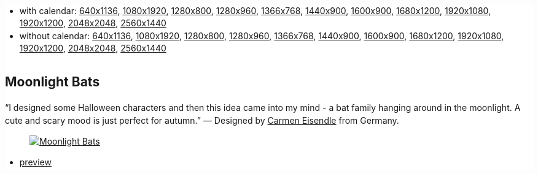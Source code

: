 *   with calendar: [640x1136](https://smashingmagazine.com/files/wallpapers/nov-16/autumn-wreath/cal/nov-16-autumn-wreath-cal-640x1136.jpg "Autumn Wreath - 640x1136"), [1080x1920](https://smashingmagazine.com/files/wallpapers/nov-16/autumn-wreath/cal/nov-16-autumn-wreath-cal-1080x1920.jpg "Autumn Wreath - 1080x1920"), [1280x800](https://smashingmagazine.com/files/wallpapers/nov-16/autumn-wreath/cal/nov-16-autumn-wreath-cal-1280x800.jpg "Autumn Wreath - 1280x800"), [1280x960](https://smashingmagazine.com/files/wallpapers/nov-16/autumn-wreath/cal/nov-16-autumn-wreath-cal-1280x960.jpg "Autumn Wreath - 1280x960"), [1366x768](https://smashingmagazine.com/files/wallpapers/nov-16/autumn-wreath/cal/nov-16-autumn-wreath-cal-1366x768.jpg "Autumn Wreath - 1366x768"), [1440x900](https://smashingmagazine.com/files/wallpapers/nov-16/autumn-wreath/cal/nov-16-autumn-wreath-cal-1440x900.jpg "Autumn Wreath - 1440x900"), [1600x900](https://smashingmagazine.com/files/wallpapers/nov-16/autumn-wreath/cal/nov-16-autumn-wreath-cal-1600x900.jpg "Autumn Wreath - 1600x900"), [1680x1200](https://smashingmagazine.com/files/wallpapers/nov-16/autumn-wreath/cal/nov-16-autumn-wreath-cal-1680x1200.jpg "Autumn Wreath - 1680x1200"), [1920x1080](https://smashingmagazine.com/files/wallpapers/nov-16/autumn-wreath/cal/nov-16-autumn-wreath-cal-1920x1080.jpg "Autumn Wreath - 1920x1080"), [1920x1200](https://smashingmagazine.com/files/wallpapers/nov-16/autumn-wreath/cal/nov-16-autumn-wreath-cal-1920x1200.jpg "Autumn Wreath - 1920x1200"), [2048x2048](https://smashingmagazine.com/files/wallpapers/nov-16/autumn-wreath/cal/nov-16-autumn-wreath-cal-2048x2048.jpg "Autumn Wreath - 2048x2048"), [2560x1440](https://smashingmagazine.com/files/wallpapers/nov-16/autumn-wreath/cal/nov-16-autumn-wreath-cal-2560x1440.jpg "Autumn Wreath - 2560x1440")
*   without calendar: [640x1136](https://smashingmagazine.com/files/wallpapers/nov-16/autumn-wreath/nocal/nov-16-autumn-wreath-nocal-640x1136.jpg "Autumn Wreath - 640x1136"), [1080x1920](https://smashingmagazine.com/files/wallpapers/nov-16/autumn-wreath/nocal/nov-16-autumn-wreath-nocal-1080x1920.jpg "Autumn Wreath - 1080x1920"), [1280x800](https://smashingmagazine.com/files/wallpapers/nov-16/autumn-wreath/nocal/nov-16-autumn-wreath-nocal-1280x800.jpg "Autumn Wreath - 1280x800"), [1280x960](https://smashingmagazine.com/files/wallpapers/nov-16/autumn-wreath/nocal/nov-16-autumn-wreath-nocal-1280x960.jpg "Autumn Wreath - 1280x960"), [1366x768](https://smashingmagazine.com/files/wallpapers/nov-16/autumn-wreath/nocal/nov-16-autumn-wreath-nocal-1366x768.jpg "Autumn Wreath - 1366x768"), [1440x900](https://smashingmagazine.com/files/wallpapers/nov-16/autumn-wreath/nocal/nov-16-autumn-wreath-nocal-1440x900.jpg "Autumn Wreath - 1440x900"), [1600x900](https://smashingmagazine.com/files/wallpapers/nov-16/autumn-wreath/nocal/nov-16-autumn-wreath-nocal-1600x900.jpg "Autumn Wreath - 1600x900"), [1680x1200](https://smashingmagazine.com/files/wallpapers/nov-16/autumn-wreath/nocal/nov-16-autumn-wreath-nocal-1680x1200.jpg "Autumn Wreath - 1680x1200"), [1920x1080](https://smashingmagazine.com/files/wallpapers/nov-16/autumn-wreath/nocal/nov-16-autumn-wreath-nocal-1920x1080.jpg "Autumn Wreath - 1920x1080"), [1920x1200](https://smashingmagazine.com/files/wallpapers/nov-16/autumn-wreath/nocal/nov-16-autumn-wreath-nocal-1920x1200.jpg "Autumn Wreath - 1920x1200"), [2048x2048](https://smashingmagazine.com/files/wallpapers/nov-16/autumn-wreath/nocal/nov-16-autumn-wreath-nocal-2048x2048.jpg "Autumn Wreath - 2048x2048"), [2560x1440](https://smashingmagazine.com/files/wallpapers/nov-16/autumn-wreath/nocal/nov-16-autumn-wreath-nocal-2560x1440.jpg "Autumn Wreath - 2560x1440")

## Moonlight Bats

“I designed some Halloween characters and then this idea came into my mind - a bat family hanging around in the moonlight. A cute and scary mood is just perfect for autumn.” — Designed by <a href="https://www.carmen-eisendle.com">Carmen Eisendle</a> from Germany.

<figure><a title="Moonlight Bats" href="https://smashingmagazine.com/files/wallpapers/nov-16/moonlight-bats/nov-16-moonlight-bats-full.png"><img loading="lazy" decoding="async" src="https://archive.smashing.media/assets/344dbf88-fdf9-42bb-adb4-46f01eedd629/0823c52e-6d5f-4731-91b7-4758cf487f2c/nov-16-moonlight-bats-preview-opt.png" alt="Moonlight Bats" /></a></figure>

*   [preview](https://smashingmagazine.com/files/wallpapers/nov-16/moonlight-bats/nov-16-moonlight-bats-preview.png "Moonlight Bats - Preview")